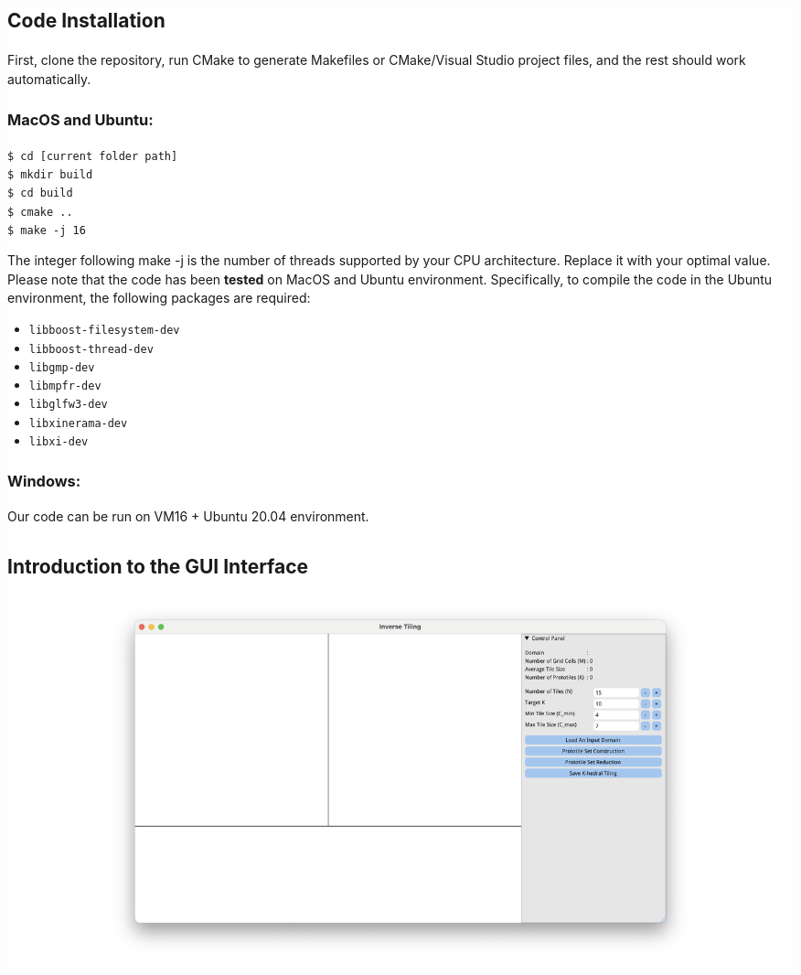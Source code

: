 
## Code Installation <a name = "getting_started"></a>
First, clone the repository, run CMake to generate Makefiles or CMake/Visual Studio project files, and the rest should work automatically.

### **MacOS and Ubuntu**:

```
$ cd [current folder path]
$ mkdir build
$ cd build
$ cmake ..
$ make -j 16
```
The integer following make -j is the number of threads supported by your CPU architecture. Replace it with your optimal value.
Please note that the code has been **tested** on MacOS and Ubuntu environment. 
Specifically, to compile the code in the Ubuntu environment, the following packages are required:

- `libboost-filesystem-dev`
- `libboost-thread-dev`
- `libgmp-dev`
- `libmpfr-dev`
- `libglfw3-dev`
- `libxinerama-dev`
- `libxi-dev`

 ### **Windows**: 
 Our code can be run on VM16 + Ubuntu 20.04 environment.

## Introduction to the GUI Interface <a name = "usage"></a>

<p align="center">
 <img width=640px height=400px src="doc/GUI.png">
</p>
